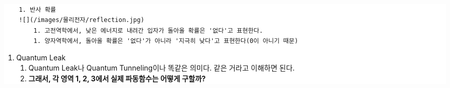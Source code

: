         1. 반사 확률
        ![](/images/물리전자/reflection.jpg)
            1. 고전역학에서, 낮은 에너지로 내려간 입자가 돌아올 확률은 '없다'고 표현한다.
            1. 양자역학에서, 돌아올 확률은 '없다'가 아니라 '지극히 낮다'고 표현한다(0이 아니기 때문)
1. Quantum Leak
    1. Quantum Leak나 Quantum Tunneling이나 똑같은 의미다. 같은 거라고 이해하면 된다.
    1. **그래서, 각 영역 1, 2, 3에서 실제 파동함수는 어떻게 구할까?**